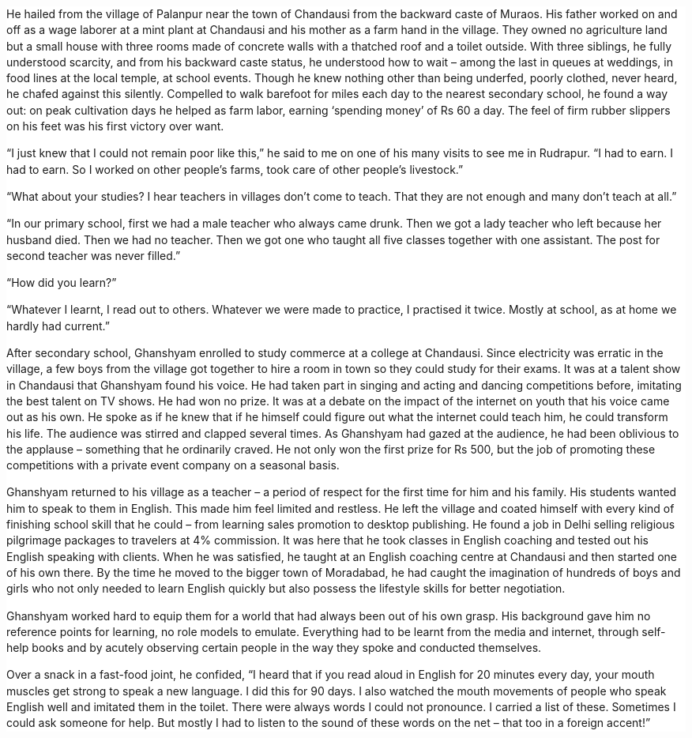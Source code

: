 He hailed from the village of Palanpur near the town of Chandausi from the backward caste of Muraos. His father worked on and off as a wage laborer at a mint plant at Chandausi and his mother as a farm hand in the village. They owned no agriculture land but a small house with three rooms made of concrete walls with a thatched roof and a toilet outside. With three siblings, he fully understood scarcity, and from his backward caste status, he understood how to wait – among the last in queues at weddings, in food lines at the local temple, at school events. Though he knew nothing other than being underfed, poorly clothed, never heard, he chafed against this silently. Compelled to walk barefoot for miles each day to the nearest secondary school, he found a way out: on peak cultivation days he helped as farm labor, earning ‘spending money’ of Rs 60 a day. The feel of firm rubber slippers on his feet was his first victory over want.

“I just knew that I could not remain poor like this,” he said to me on one of his many visits to see me in Rudrapur. “I had to earn. I had to earn. So I worked on other people’s farms, took care of other people’s livestock.”

“What about your studies? I hear teachers in villages don’t come to teach. That they are not enough and many don’t teach at all.”

“In our primary school, first we had a male teacher who always came drunk. Then we got a lady teacher who left because her husband died. Then we had no teacher. Then we got one who taught all five classes together with one assistant. The post for second teacher was never filled.”

“How did you learn?”

“Whatever I learnt, I read out to others. Whatever we were made to practice, I practised it twice. Mostly at school, as at home we hardly had current.”

After secondary school, Ghanshyam enrolled to study commerce at a college at Chandausi. Since electricity was erratic in the village, a few boys from the village got together to hire a room in town so they could study for their exams. It was at a talent show in Chandausi that Ghanshyam found his voice. He had taken part in singing and acting and dancing competitions before, imitating the best talent on TV shows. He had won no prize. It was at a debate on the impact of the internet on youth that his voice came out as his own. He spoke as if he knew that if he himself could figure out what the internet could teach him, he could transform his life. The audience was stirred and clapped several times. As Ghanshyam had gazed at the audience, he had been oblivious to the applause – something that he ordinarily craved. He not only won the first prize for Rs 500, but the job of promoting these competitions with a private event company on a seasonal basis.

Ghanshyam returned to his village as a teacher – a period of respect for the first time for him and his family. His students wanted him to speak to them in English. This made him feel limited and restless. He left the village and coated himself with every kind of finishing school skill that he could – from learning sales promotion to desktop publishing. He found a job in Delhi selling religious pilgrimage packages to travelers at 4% commission. It was here that he took classes in English coaching and tested out his English speaking with clients. When he was satisfied, he taught at an English coaching centre at Chandausi and then started one of his own there. By the time he moved to the bigger town of Moradabad, he had caught the imagination of hundreds of boys and girls who not only needed to learn English quickly but also possess the lifestyle skills for better negotiation.

Ghanshyam worked hard to equip them for a world that had always been out of his own grasp. His background gave him no reference points for learning, no role models to emulate. Everything had to be learnt from the media and internet, through self-help books and by acutely observing certain people in the way they spoke and conducted themselves.

Over a snack in a fast-food joint, he confided, “I heard that if you read aloud in English for 20 minutes every day, your mouth muscles get strong to speak a new language. I did this for 90 days. I also watched the mouth movements of people who speak English well and imitated them in the toilet. There were always words I could not pronounce. I carried a list of these. Sometimes I could ask someone for help. But mostly I had to listen to the sound of these words on the net – that too in a foreign accent!”
